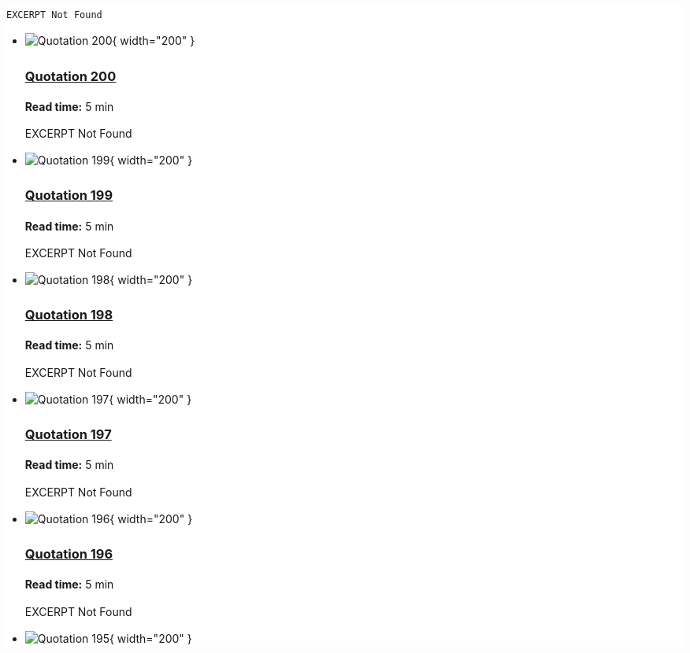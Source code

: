     EXCERPT Not Found


- ![Quotation 200](../assets/images/quotations/quotation200.jpg){ width="200" }

    ### [Quotation 200](quotation200.md)
    
    **Read time:** 5 min
    
    EXCERPT Not Found
    
</div>

<div class="grid cards" markdown>



- ![Quotation 199](../assets/images/quotations/quotation199.jpg){ width="200" }

    ### [Quotation 199](quotation199.md)
    
    **Read time:** 5 min
    
    EXCERPT Not Found


- ![Quotation 198](../assets/images/quotations/quotation198.jpg){ width="200" }

    ### [Quotation 198](quotation198.md)
    
    **Read time:** 5 min
    
    EXCERPT Not Found
    
</div>

<div class="grid cards" markdown>



- ![Quotation 197](../assets/images/quotations/quotation197.jpg){ width="200" }

    ### [Quotation 197](quotation197.md)
    
    **Read time:** 5 min
    
    EXCERPT Not Found


- ![Quotation 196](../assets/images/quotations/quotation196.jpg){ width="200" }

    ### [Quotation 196](quotation196.md)
    
    **Read time:** 5 min
    
    EXCERPT Not Found
    
</div>

<div class="grid cards" markdown>



- ![Quotation 195](../assets/images/quotations/quotation195.jpg){ width="200" }
